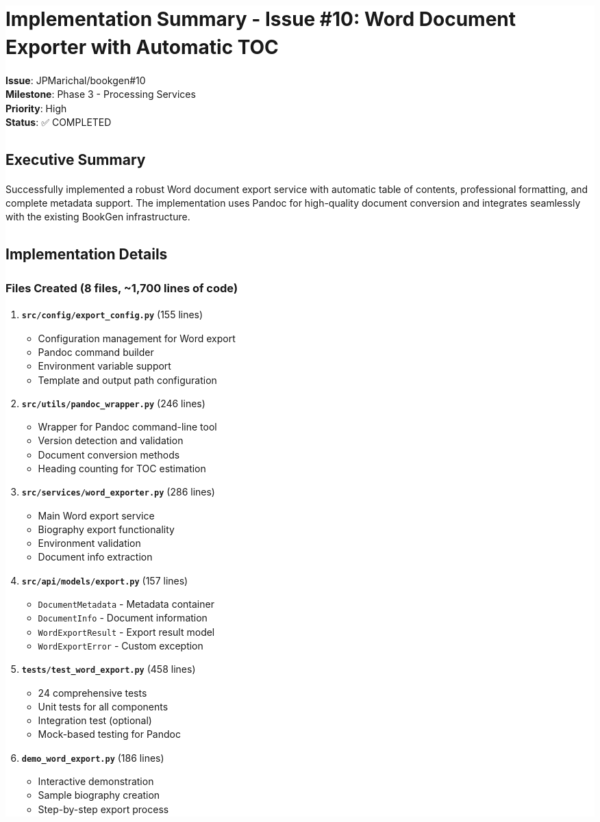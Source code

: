 # Implementation Summary - Issue #10: Word Document Exporter with Automatic TOC

**Issue**: JPMarichal/bookgen#10  
**Milestone**: Phase 3 - Processing Services  
**Priority**: High  
**Status**: ✅ COMPLETED

## Executive Summary

Successfully implemented a robust Word document export service with automatic table of contents, professional formatting, and complete metadata support. The implementation uses Pandoc for high-quality document conversion and integrates seamlessly with the existing BookGen infrastructure.

## Implementation Details

### Files Created (8 files, ~1,700 lines of code)

1. **`src/config/export_config.py`** (155 lines)
   - Configuration management for Word export
   - Pandoc command builder
   - Environment variable support
   - Template and output path configuration

2. **`src/utils/pandoc_wrapper.py`** (246 lines)
   - Wrapper for Pandoc command-line tool
   - Version detection and validation
   - Document conversion methods
   - Heading counting for TOC estimation

3. **`src/services/word_exporter.py`** (286 lines)
   - Main Word export service
   - Biography export functionality
   - Environment validation
   - Document info extraction

4. **`src/api/models/export.py`** (157 lines)
   - `DocumentMetadata` - Metadata container
   - `DocumentInfo` - Document information
   - `WordExportResult` - Export result model
   - `WordExportError` - Custom exception

5. **`tests/test_word_export.py`** (458 lines)
   - 24 comprehensive tests
   - Unit tests for all components
   - Integration test (optional)
   - Mock-based testing for Pandoc

6. **`demo_word_export.py`** (186 lines)
   - Interactive demonstration
   - Sample biography creation
   - Step-by-step export process

